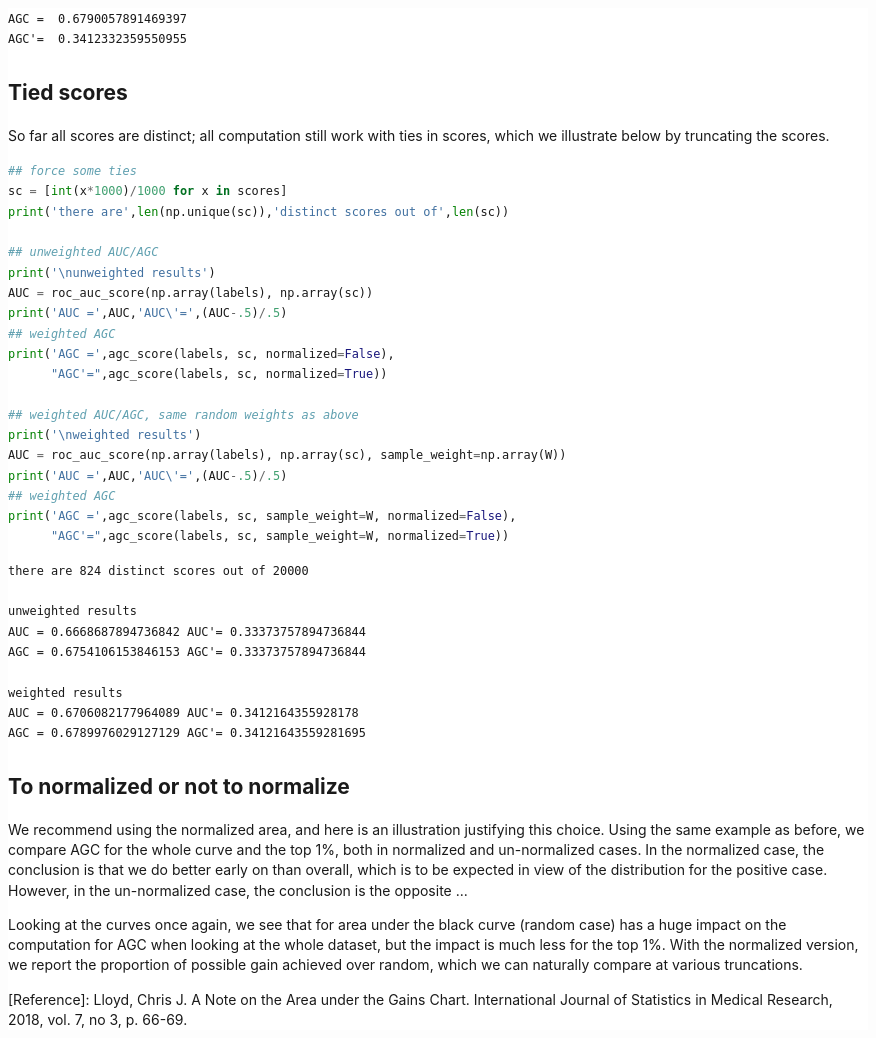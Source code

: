     AGC =  0.6790057891469397
    AGC'=  0.3412332359550955


## Tied scores

So far all scores are distinct; all computation still work with ties in scores, which we illustrate below by truncating the scores.



```python
## force some ties
sc = [int(x*1000)/1000 for x in scores]
print('there are',len(np.unique(sc)),'distinct scores out of',len(sc))

## unweighted AUC/AGC
print('\nunweighted results')
AUC = roc_auc_score(np.array(labels), np.array(sc))
print('AUC =',AUC,'AUC\'=',(AUC-.5)/.5)
## weighted AGC
print('AGC =',agc_score(labels, sc, normalized=False),
      "AGC'=",agc_score(labels, sc, normalized=True))

## weighted AUC/AGC, same random weights as above
print('\nweighted results')
AUC = roc_auc_score(np.array(labels), np.array(sc), sample_weight=np.array(W))
print('AUC =',AUC,'AUC\'=',(AUC-.5)/.5)
## weighted AGC
print('AGC =',agc_score(labels, sc, sample_weight=W, normalized=False),
      "AGC'=",agc_score(labels, sc, sample_weight=W, normalized=True))

```

    there are 824 distinct scores out of 20000
    
    unweighted results
    AUC = 0.6668687894736842 AUC'= 0.33373757894736844
    AGC = 0.6754106153846153 AGC'= 0.33373757894736844
    
    weighted results
    AUC = 0.6706082177964089 AUC'= 0.3412164355928178
    AGC = 0.6789976029127129 AGC'= 0.34121643559281695


## To normalized or not to normalize 

We recommend using the normalized area, and here is an illustration justifying this choice. Using the same example as before, we compare AGC for the whole curve and the top 1%, both in normalized and un-normalized cases. In the normalized case, the conclusion is that we do better early on than overall, which is to be expected in view of the distribution for the positive case. However, in the un-normalized case, the conclusion is the opposite ...

Looking at the curves once again, we see that for area under the black curve (random case) has a huge impact on the computation for AGC when looking at the whole dataset, but the impact is much less for the top 1%.
With the normalized version, we report the proportion of possible gain achieved over random, which we can naturally compare at various truncations.


[Reference]: Lloyd, Chris J. A Note on the Area under the Gains Chart. International Journal of Statistics in Medical Research, 2018, vol. 7, no 3, p. 66-69.